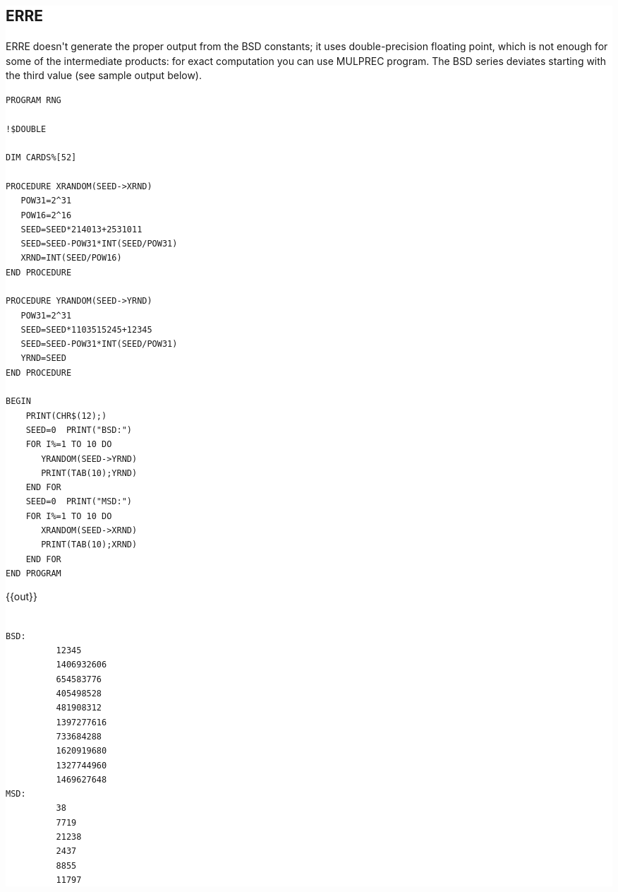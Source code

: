 ## ERRE

ERRE doesn't generate the proper output from the BSD constants; it uses double-precision floating point, which is not enough for some of the intermediate products: for exact computation you can use MULPREC program. The BSD series deviates starting with the third value (see sample output below).

```ERRE
PROGRAM RNG

!$DOUBLE

DIM CARDS%[52]

PROCEDURE XRANDOM(SEED->XRND)
   POW31=2^31
   POW16=2^16
   SEED=SEED*214013+2531011
   SEED=SEED-POW31*INT(SEED/POW31)
   XRND=INT(SEED/POW16)
END PROCEDURE

PROCEDURE YRANDOM(SEED->YRND)
   POW31=2^31
   SEED=SEED*1103515245+12345
   SEED=SEED-POW31*INT(SEED/POW31)
   YRND=SEED
END PROCEDURE

BEGIN
    PRINT(CHR$(12);)
    SEED=0  PRINT("BSD:")
    FOR I%=1 TO 10 DO
       YRANDOM(SEED->YRND)
       PRINT(TAB(10);YRND)
    END FOR
    SEED=0  PRINT("MSD:")
    FOR I%=1 TO 10 DO
       XRANDOM(SEED->XRND)
       PRINT(TAB(10);XRND)
    END FOR
END PROGRAM
```

{{out}}

```txt

BSD:
          12345
          1406932606
          654583776
          405498528
          481908312
          1397277616
          733684288
          1620919680
          1327744960
          1469627648
MSD:
          38
          7719
          21238
          2437
          8855
          11797
```